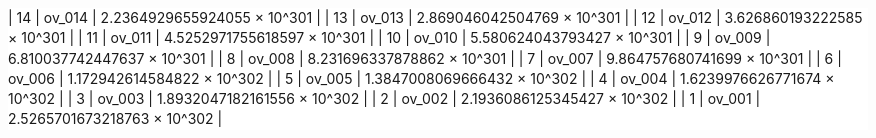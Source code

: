 | 14 | ov_014 | 2.2364929655924055 × 10^301 |
| 13 | ov_013 | 2.869046042504769 × 10^301 |
| 12 | ov_012 | 3.626860193222585 × 10^301 |
| 11 | ov_011 | 4.5252971755618597 × 10^301 |
| 10 | ov_010 | 5.580624043793427 × 10^301 |
| 9 | ov_009 | 6.810037742447637 × 10^301 |
| 8 | ov_008 | 8.231696337878862 × 10^301 |
| 7 | ov_007 | 9.864757680741699 × 10^301 |
| 6 | ov_006 | 1.172942614584822 × 10^302 |
| 5 | ov_005 | 1.3847008069666432 × 10^302 |
| 4 | ov_004 | 1.6239976626771674 × 10^302 |
| 3 | ov_003 | 1.8932047182161556 × 10^302 |
| 2 | ov_002 | 2.1936086125345427 × 10^302 |
| 1 | ov_001 | 2.5265701673218763 × 10^302 |

